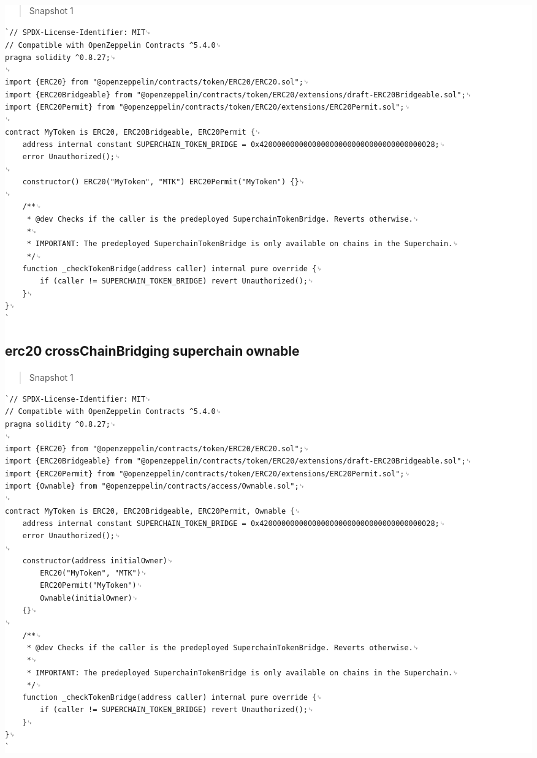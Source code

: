 > Snapshot 1

    `// SPDX-License-Identifier: MIT␊
    // Compatible with OpenZeppelin Contracts ^5.4.0␊
    pragma solidity ^0.8.27;␊
    ␊
    import {ERC20} from "@openzeppelin/contracts/token/ERC20/ERC20.sol";␊
    import {ERC20Bridgeable} from "@openzeppelin/contracts/token/ERC20/extensions/draft-ERC20Bridgeable.sol";␊
    import {ERC20Permit} from "@openzeppelin/contracts/token/ERC20/extensions/ERC20Permit.sol";␊
    ␊
    contract MyToken is ERC20, ERC20Bridgeable, ERC20Permit {␊
        address internal constant SUPERCHAIN_TOKEN_BRIDGE = 0x4200000000000000000000000000000000000028;␊
        error Unauthorized();␊
    ␊
        constructor() ERC20("MyToken", "MTK") ERC20Permit("MyToken") {}␊
    ␊
        /**␊
         * @dev Checks if the caller is the predeployed SuperchainTokenBridge. Reverts otherwise.␊
         *␊
         * IMPORTANT: The predeployed SuperchainTokenBridge is only available on chains in the Superchain.␊
         */␊
        function _checkTokenBridge(address caller) internal pure override {␊
            if (caller != SUPERCHAIN_TOKEN_BRIDGE) revert Unauthorized();␊
        }␊
    }␊
    `

## erc20 crossChainBridging superchain ownable

> Snapshot 1

    `// SPDX-License-Identifier: MIT␊
    // Compatible with OpenZeppelin Contracts ^5.4.0␊
    pragma solidity ^0.8.27;␊
    ␊
    import {ERC20} from "@openzeppelin/contracts/token/ERC20/ERC20.sol";␊
    import {ERC20Bridgeable} from "@openzeppelin/contracts/token/ERC20/extensions/draft-ERC20Bridgeable.sol";␊
    import {ERC20Permit} from "@openzeppelin/contracts/token/ERC20/extensions/ERC20Permit.sol";␊
    import {Ownable} from "@openzeppelin/contracts/access/Ownable.sol";␊
    ␊
    contract MyToken is ERC20, ERC20Bridgeable, ERC20Permit, Ownable {␊
        address internal constant SUPERCHAIN_TOKEN_BRIDGE = 0x4200000000000000000000000000000000000028;␊
        error Unauthorized();␊
    ␊
        constructor(address initialOwner)␊
            ERC20("MyToken", "MTK")␊
            ERC20Permit("MyToken")␊
            Ownable(initialOwner)␊
        {}␊
    ␊
        /**␊
         * @dev Checks if the caller is the predeployed SuperchainTokenBridge. Reverts otherwise.␊
         *␊
         * IMPORTANT: The predeployed SuperchainTokenBridge is only available on chains in the Superchain.␊
         */␊
        function _checkTokenBridge(address caller) internal pure override {␊
            if (caller != SUPERCHAIN_TOKEN_BRIDGE) revert Unauthorized();␊
        }␊
    }␊
    `
